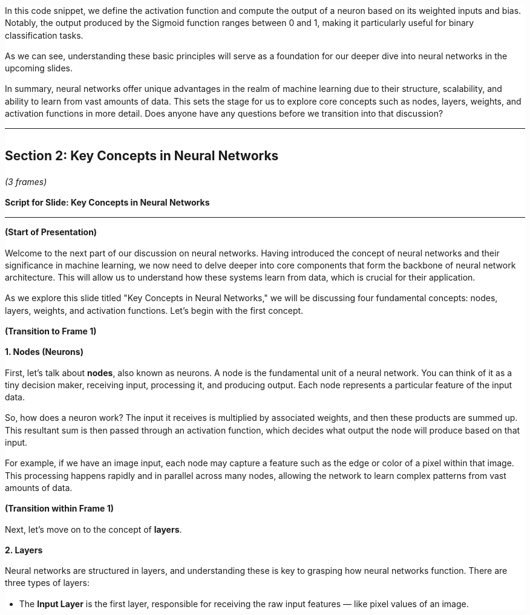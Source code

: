 In this code snippet, we define the activation function and compute the output of a neuron based on its weighted inputs and bias. Notably, the output produced by the Sigmoid function ranges between 0 and 1, making it particularly useful for binary classification tasks. 

As we can see, understanding these basic principles will serve as a foundation for our deeper dive into neural networks in the upcoming slides. 

In summary, neural networks offer unique advantages in the realm of machine learning due to their structure, scalability, and ability to learn from vast amounts of data. This sets the stage for us to explore core concepts such as nodes, layers, weights, and activation functions in more detail. Does anyone have any questions before we transition into that discussion?

---

## Section 2: Key Concepts in Neural Networks
*(3 frames)*

**Script for Slide: Key Concepts in Neural Networks**

---

**(Start of Presentation)**

Welcome to the next part of our discussion on neural networks. Having introduced the concept of neural networks and their significance in machine learning, we now need to delve deeper into core components that form the backbone of neural network architecture. This will allow us to understand how these systems learn from data, which is crucial for their application. 

As we explore this slide titled "Key Concepts in Neural Networks," we will be discussing four fundamental concepts: nodes, layers, weights, and activation functions. Let’s begin with the first concept.

**(Transition to Frame 1)**

**1. Nodes (Neurons)**

First, let’s talk about **nodes**, also known as neurons. A node is the fundamental unit of a neural network. You can think of it as a tiny decision maker, receiving input, processing it, and producing output. Each node represents a particular feature of the input data.

So, how does a neuron work? The input it receives is multiplied by associated weights, and then these products are summed up. This resultant sum is then passed through an activation function, which decides what output the node will produce based on that input.

For example, if we have an image input, each node may capture a feature such as the edge or color of a pixel within that image. This processing happens rapidly and in parallel across many nodes, allowing the network to learn complex patterns from vast amounts of data. 

**(Transition within Frame 1)**

Next, let’s move on to the concept of **layers**.

**2. Layers**

Neural networks are structured in layers, and understanding these is key to grasping how neural networks function. There are three types of layers:

- The **Input Layer** is the first layer, responsible for receiving the raw input features — like pixel values of an image.
